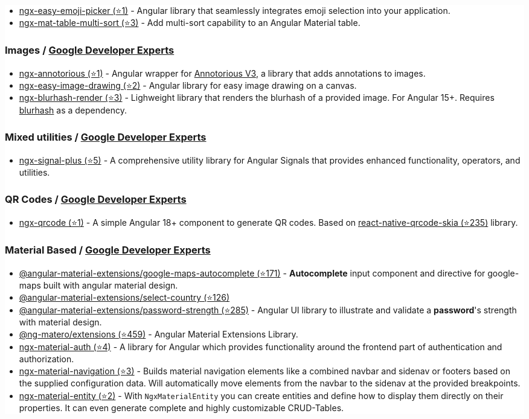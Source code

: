 *   [ngx-easy-emoji-picker (⭐1)](https://github.com/PsySanchez/ngx-easy-emoji-picker) - Angular library that seamlessly integrates emoji selection into your application.
*   [ngx-mat-table-multi-sort (⭐3)](https://github.com/pgerke/ngx-mat-table-multi-sort) - Add multi-sort capability to an Angular Material table.

### Images / [Google Developer Experts](https://developers.google.com/experts/all/technology/web-technologies)

*   [ngx-annotorious (⭐1)](https://github.com/vedph/ngx-annotorious) - Angular wrapper for [Annotorious V3](https://annotorious.dev/), a library that adds annotations to images.
*   [ngx-easy-image-drawing (⭐2)](https://github.com/PsySanchez/ngx-easy-image-drawing) - Angular library for easy image drawing on a canvas.
*   [ngx-blurhash-render (⭐3)](https://github.com/Mohid123/ngx-blurhash-render) - Lighweight library that renders the blurhash of a provided image. For Angular 15+. Requires [blurhash](https://www.npmjs.com/package/blurhash) as a dependency.

### Mixed utilities / [Google Developer Experts](https://developers.google.com/experts/all/technology/web-technologies)

*   [ngx-signal-plus (⭐5)](https://github.com/milad-hub/ngx-signal-plus) - A comprehensive utility library for Angular Signals that provides enhanced functionality, operators, and utilities.

### QR Codes / [Google Developer Experts](https://developers.google.com/experts/all/technology/web-technologies)

*   [ngx-qrcode (⭐1)](https://github.com/GNURub/ngx-qrcode) - A simple Angular 18+ component to generate QR codes. Based on [react-native-qrcode-skia (⭐235)](https://github.com/enzomanuelmangano/react-native-qrcode-skia) library.

### Material Based / [Google Developer Experts](https://developers.google.com/experts/all/technology/web-technologies)

*   [@angular-material-extensions/google-maps-autocomplete (⭐171)](https://github.com/angular-material-extensions/google-maps-autocomplete) - **Autocomplete** input component and directive for google-maps built with angular material design.
*   [@angular-material-extensions/select-country (⭐126)](https://github.com/angular-material-extensions/select-country)
*   [@angular-material-extensions/password-strength (⭐285)](https://github.com/angular-material-extensions/password-strength) - Angular UI library to illustrate and validate a **password**'s strength with material design.
*   [@ng-matero/extensions (⭐459)](https://github.com/ng-matero/extensions) - Angular Material Extensions Library.
*   [ngx-material-auth (⭐4)](https://github.com/Service-Soft/ngx-material-auth) - A library for Angular which provides functionality around the frontend part of authentication and authorization.
*   [ngx-material-navigation (⭐3)](https://github.com/Service-Soft/ngx-material-navigation) - Builds material navigation elements like a combined navbar and sidenav or footers based on the supplied configuration data. Will automatically move elements from the navbar to the sidenav at the provided breakpoints.
*   [ngx-material-entity (⭐2)](https://github.com/Service-Soft/ngx-material-entity) - With `NgxMaterialEntity` you can create entities and define how to display them directly on their properties. It can even generate complete and highly customizable CRUD-Tables.
